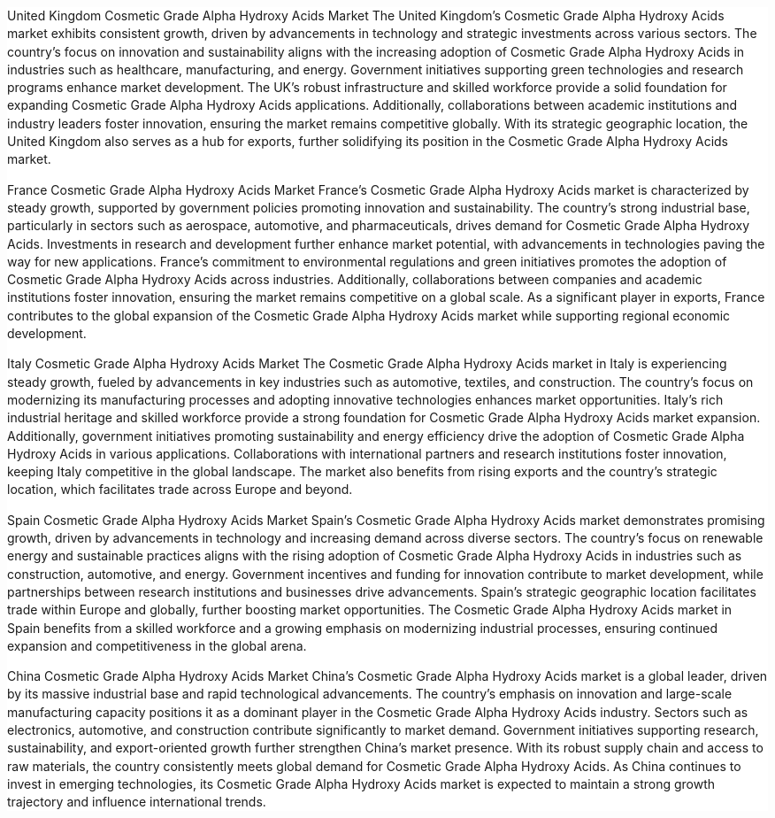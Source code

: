 United Kingdom Cosmetic Grade Alpha Hydroxy Acids Market
The United Kingdom’s Cosmetic Grade Alpha Hydroxy Acids market exhibits consistent growth, driven by advancements in technology and strategic investments across various sectors. The country’s focus on innovation and sustainability aligns with the increasing adoption of Cosmetic Grade Alpha Hydroxy Acids in industries such as healthcare, manufacturing, and energy. Government initiatives supporting green technologies and research programs enhance market development. The UK’s robust infrastructure and skilled workforce provide a solid foundation for expanding Cosmetic Grade Alpha Hydroxy Acids applications. Additionally, collaborations between academic institutions and industry leaders foster innovation, ensuring the market remains competitive globally. With its strategic geographic location, the United Kingdom also serves as a hub for exports, further solidifying its position in the Cosmetic Grade Alpha Hydroxy Acids market.

France Cosmetic Grade Alpha Hydroxy Acids Market
France’s Cosmetic Grade Alpha Hydroxy Acids market is characterized by steady growth, supported by government policies promoting innovation and sustainability. The country’s strong industrial base, particularly in sectors such as aerospace, automotive, and pharmaceuticals, drives demand for Cosmetic Grade Alpha Hydroxy Acids. Investments in research and development further enhance market potential, with advancements in technologies paving the way for new applications. France’s commitment to environmental regulations and green initiatives promotes the adoption of Cosmetic Grade Alpha Hydroxy Acids across industries. Additionally, collaborations between companies and academic institutions foster innovation, ensuring the market remains competitive on a global scale. As a significant player in exports, France contributes to the global expansion of the Cosmetic Grade Alpha Hydroxy Acids market while supporting regional economic development.

Italy Cosmetic Grade Alpha Hydroxy Acids Market
The Cosmetic Grade Alpha Hydroxy Acids market in Italy is experiencing steady growth, fueled by advancements in key industries such as automotive, textiles, and construction. The country’s focus on modernizing its manufacturing processes and adopting innovative technologies enhances market opportunities. Italy’s rich industrial heritage and skilled workforce provide a strong foundation for Cosmetic Grade Alpha Hydroxy Acids market expansion. Additionally, government initiatives promoting sustainability and energy efficiency drive the adoption of Cosmetic Grade Alpha Hydroxy Acids in various applications. Collaborations with international partners and research institutions foster innovation, keeping Italy competitive in the global landscape. The market also benefits from rising exports and the country’s strategic location, which facilitates trade across Europe and beyond.

Spain Cosmetic Grade Alpha Hydroxy Acids Market
Spain’s Cosmetic Grade Alpha Hydroxy Acids market demonstrates promising growth, driven by advancements in technology and increasing demand across diverse sectors. The country’s focus on renewable energy and sustainable practices aligns with the rising adoption of Cosmetic Grade Alpha Hydroxy Acids in industries such as construction, automotive, and energy. Government incentives and funding for innovation contribute to market development, while partnerships between research institutions and businesses drive advancements. Spain’s strategic geographic location facilitates trade within Europe and globally, further boosting market opportunities. The Cosmetic Grade Alpha Hydroxy Acids market in Spain benefits from a skilled workforce and a growing emphasis on modernizing industrial processes, ensuring continued expansion and competitiveness in the global arena.

China Cosmetic Grade Alpha Hydroxy Acids Market
China’s Cosmetic Grade Alpha Hydroxy Acids market is a global leader, driven by its massive industrial base and rapid technological advancements. The country’s emphasis on innovation and large-scale manufacturing capacity positions it as a dominant player in the Cosmetic Grade Alpha Hydroxy Acids industry. Sectors such as electronics, automotive, and construction contribute significantly to market demand. Government initiatives supporting research, sustainability, and export-oriented growth further strengthen China’s market presence. With its robust supply chain and access to raw materials, the country consistently meets global demand for Cosmetic Grade Alpha Hydroxy Acids. As China continues to invest in emerging technologies, its Cosmetic Grade Alpha Hydroxy Acids market is expected to maintain a strong growth trajectory and influence international trends.
